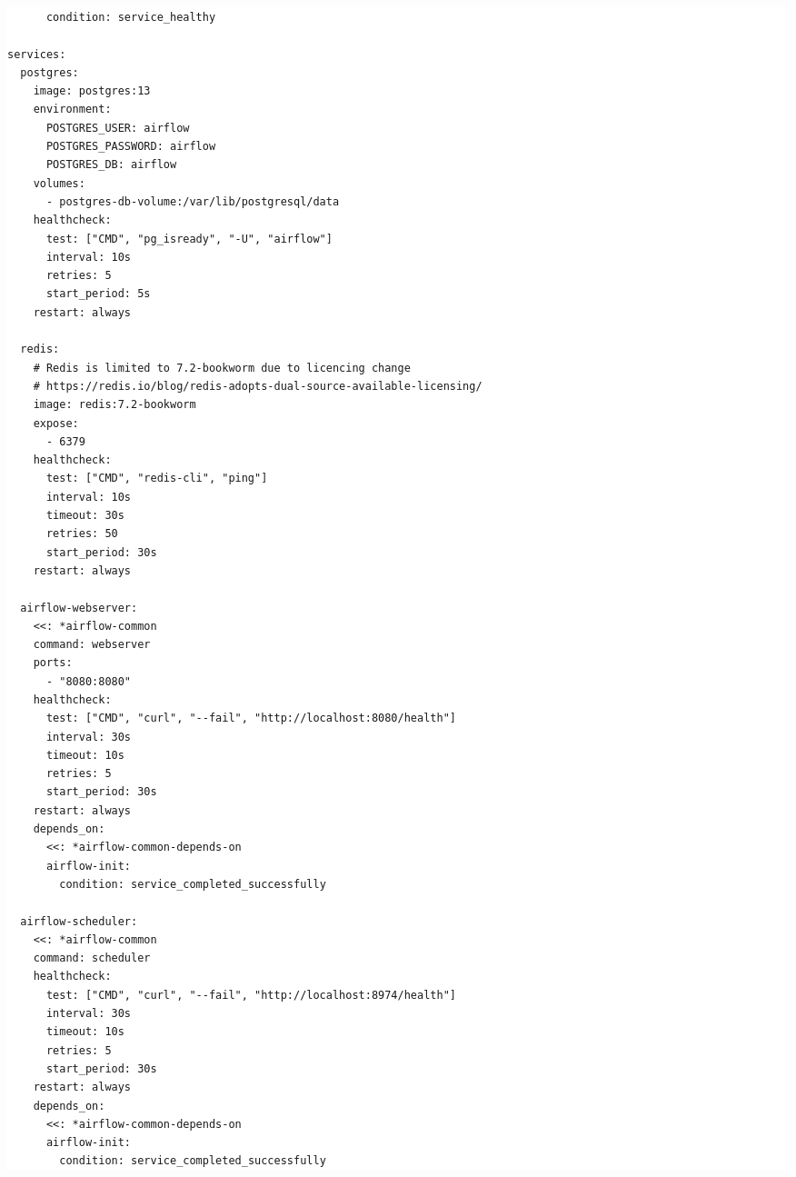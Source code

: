 ```docker
      condition: service_healthy

services:
  postgres:
    image: postgres:13
    environment:
      POSTGRES_USER: airflow
      POSTGRES_PASSWORD: airflow
      POSTGRES_DB: airflow
    volumes:
      - postgres-db-volume:/var/lib/postgresql/data
    healthcheck:
      test: ["CMD", "pg_isready", "-U", "airflow"]
      interval: 10s
      retries: 5
      start_period: 5s
    restart: always

  redis:
    # Redis is limited to 7.2-bookworm due to licencing change
    # https://redis.io/blog/redis-adopts-dual-source-available-licensing/
    image: redis:7.2-bookworm
    expose:
      - 6379
    healthcheck:
      test: ["CMD", "redis-cli", "ping"]
      interval: 10s
      timeout: 30s
      retries: 50
      start_period: 30s
    restart: always

  airflow-webserver:
    <<: *airflow-common
    command: webserver
    ports:
      - "8080:8080"
    healthcheck:
      test: ["CMD", "curl", "--fail", "http://localhost:8080/health"]
      interval: 30s
      timeout: 10s
      retries: 5
      start_period: 30s
    restart: always
    depends_on:
      <<: *airflow-common-depends-on
      airflow-init:
        condition: service_completed_successfully

  airflow-scheduler:
    <<: *airflow-common
    command: scheduler
    healthcheck:
      test: ["CMD", "curl", "--fail", "http://localhost:8974/health"]
      interval: 30s
      timeout: 10s
      retries: 5
      start_period: 30s
    restart: always
    depends_on:
      <<: *airflow-common-depends-on
      airflow-init:
        condition: service_completed_successfully
```